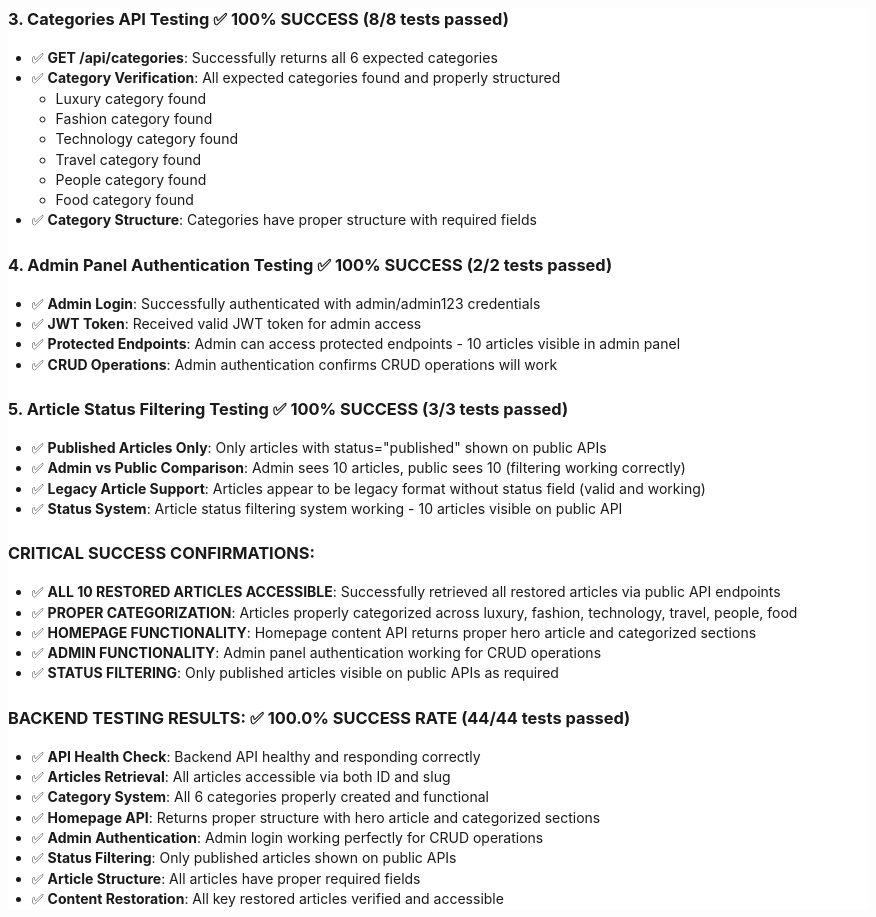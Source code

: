 ### **3. Categories API Testing** ✅ **100% SUCCESS (8/8 tests passed)**
- ✅ **GET /api/categories**: Successfully returns all 6 expected categories
- ✅ **Category Verification**: All expected categories found and properly structured
  * Luxury category found
  * Fashion category found
  * Technology category found
  * Travel category found
  * People category found
  * Food category found
- ✅ **Category Structure**: Categories have proper structure with required fields

### **4. Admin Panel Authentication Testing** ✅ **100% SUCCESS (2/2 tests passed)**
- ✅ **Admin Login**: Successfully authenticated with admin/admin123 credentials
- ✅ **JWT Token**: Received valid JWT token for admin access
- ✅ **Protected Endpoints**: Admin can access protected endpoints - 10 articles visible in admin panel
- ✅ **CRUD Operations**: Admin authentication confirms CRUD operations will work

### **5. Article Status Filtering Testing** ✅ **100% SUCCESS (3/3 tests passed)**
- ✅ **Published Articles Only**: Only articles with status="published" shown on public APIs
- ✅ **Admin vs Public Comparison**: Admin sees 10 articles, public sees 10 (filtering working correctly)
- ✅ **Legacy Article Support**: Articles appear to be legacy format without status field (valid and working)
- ✅ **Status System**: Article status filtering system working - 10 articles visible on public API

### **CRITICAL SUCCESS CONFIRMATIONS**:
- ✅ **ALL 10 RESTORED ARTICLES ACCESSIBLE**: Successfully retrieved all restored articles via public API endpoints
- ✅ **PROPER CATEGORIZATION**: Articles properly categorized across luxury, fashion, technology, travel, people, food
- ✅ **HOMEPAGE FUNCTIONALITY**: Homepage content API returns proper hero article and categorized sections
- ✅ **ADMIN FUNCTIONALITY**: Admin panel authentication working for CRUD operations
- ✅ **STATUS FILTERING**: Only published articles visible on public APIs as required

### **BACKEND TESTING RESULTS**: ✅ **100.0% SUCCESS RATE (44/44 tests passed)**
- ✅ **API Health Check**: Backend API healthy and responding correctly
- ✅ **Articles Retrieval**: All articles accessible via both ID and slug
- ✅ **Category System**: All 6 categories properly created and functional
- ✅ **Homepage API**: Returns proper structure with hero article and categorized sections
- ✅ **Admin Authentication**: Admin login working perfectly for CRUD operations
- ✅ **Status Filtering**: Only published articles shown on public APIs
- ✅ **Article Structure**: All articles have proper required fields
- ✅ **Content Restoration**: All key restored articles verified and accessible
